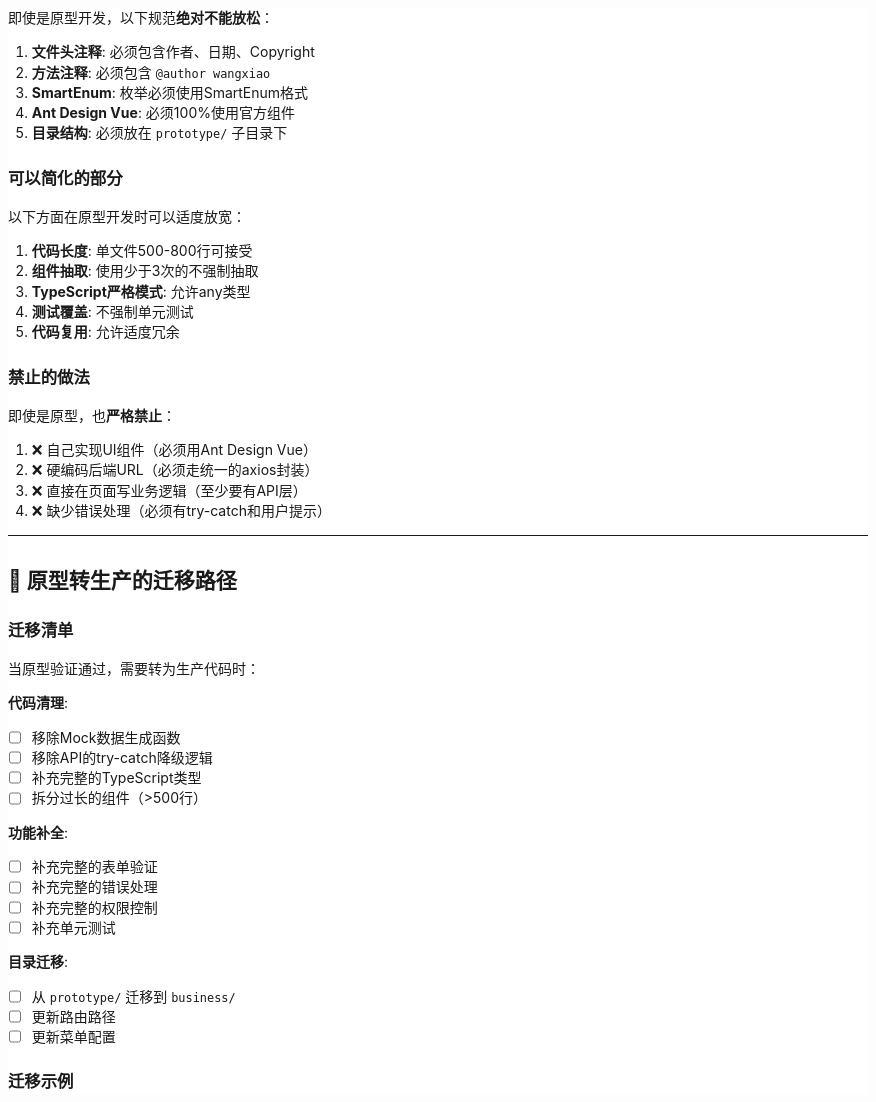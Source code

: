 即使是原型开发，以下规范**绝对不能放松**：

1. **文件头注释**: 必须包含作者、日期、Copyright
2. **方法注释**: 必须包含 `@author wangxiao`
3. **SmartEnum**: 枚举必须使用SmartEnum格式
4. **Ant Design Vue**: 必须100%使用官方组件
5. **目录结构**: 必须放在 `prototype/` 子目录下

### 可以简化的部分

以下方面在原型开发时可以适度放宽：

1. **代码长度**: 单文件500-800行可接受
2. **组件抽取**: 使用少于3次的不强制抽取
3. **TypeScript严格模式**: 允许any类型
4. **测试覆盖**: 不强制单元测试
5. **代码复用**: 允许适度冗余

### 禁止的做法

即使是原型，也**严格禁止**：

1. ❌ 自己实现UI组件（必须用Ant Design Vue）
2. ❌ 硬编码后端URL（必须走统一的axios封装）
3. ❌ 直接在页面写业务逻辑（至少要有API层）
4. ❌ 缺少错误处理（必须有try-catch和用户提示）

---

## 🔄 原型转生产的迁移路径

### 迁移清单

当原型验证通过，需要转为生产代码时：

**代码清理**:
- [ ] 移除Mock数据生成函数
- [ ] 移除API的try-catch降级逻辑
- [ ] 补充完整的TypeScript类型
- [ ] 拆分过长的组件（>500行）

**功能补全**:
- [ ] 补充完整的表单验证
- [ ] 补充完整的错误处理
- [ ] 补充完整的权限控制
- [ ] 补充单元测试

**目录迁移**:
- [ ] 从 `prototype/` 迁移到 `business/`
- [ ] 更新路由路径
- [ ] 更新菜单配置

### 迁移示例
